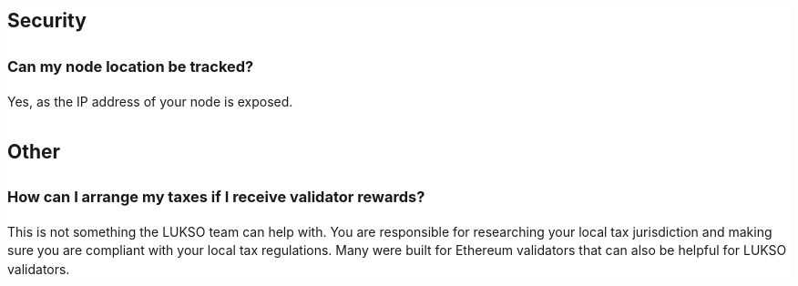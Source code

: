 ## Security

### Can my node location be tracked?

Yes, as the IP address of your node is exposed.

## Other

### How can I arrange my taxes if I receive validator rewards?

This is not something the LUKSO team can help with. You are responsible for researching your local tax jurisdiction and making sure you are compliant with your local tax regulations. Many were built for Ethereum validators that can also be helpful for LUKSO validators.
